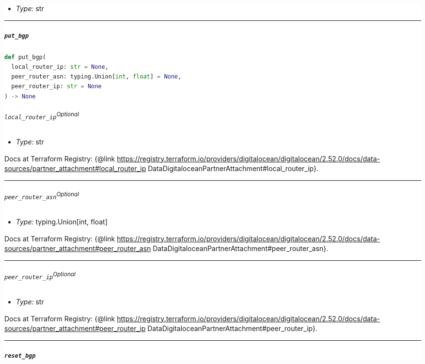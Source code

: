 - *Type:* str

---

##### `put_bgp` <a name="put_bgp" id="@cdktf/provider-digitalocean.dataDigitaloceanPartnerAttachment.DataDigitaloceanPartnerAttachment.putBgp"></a>

```python
def put_bgp(
  local_router_ip: str = None,
  peer_router_asn: typing.Union[int, float] = None,
  peer_router_ip: str = None
) -> None
```

###### `local_router_ip`<sup>Optional</sup> <a name="local_router_ip" id="@cdktf/provider-digitalocean.dataDigitaloceanPartnerAttachment.DataDigitaloceanPartnerAttachment.putBgp.parameter.localRouterIp"></a>

- *Type:* str

Docs at Terraform Registry: {@link https://registry.terraform.io/providers/digitalocean/digitalocean/2.52.0/docs/data-sources/partner_attachment#local_router_ip DataDigitaloceanPartnerAttachment#local_router_ip}.

---

###### `peer_router_asn`<sup>Optional</sup> <a name="peer_router_asn" id="@cdktf/provider-digitalocean.dataDigitaloceanPartnerAttachment.DataDigitaloceanPartnerAttachment.putBgp.parameter.peerRouterAsn"></a>

- *Type:* typing.Union[int, float]

Docs at Terraform Registry: {@link https://registry.terraform.io/providers/digitalocean/digitalocean/2.52.0/docs/data-sources/partner_attachment#peer_router_asn DataDigitaloceanPartnerAttachment#peer_router_asn}.

---

###### `peer_router_ip`<sup>Optional</sup> <a name="peer_router_ip" id="@cdktf/provider-digitalocean.dataDigitaloceanPartnerAttachment.DataDigitaloceanPartnerAttachment.putBgp.parameter.peerRouterIp"></a>

- *Type:* str

Docs at Terraform Registry: {@link https://registry.terraform.io/providers/digitalocean/digitalocean/2.52.0/docs/data-sources/partner_attachment#peer_router_ip DataDigitaloceanPartnerAttachment#peer_router_ip}.

---

##### `reset_bgp` <a name="reset_bgp" id="@cdktf/provider-digitalocean.dataDigitaloceanPartnerAttachment.DataDigitaloceanPartnerAttachment.resetBgp"></a>
